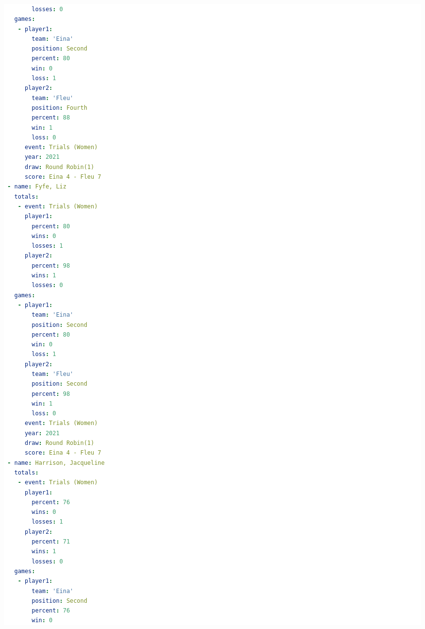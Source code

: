 ```yaml
        losses: 0
   games:
    - player1:
        team: 'Eina'
        position: Second
        percent: 80
        win: 0
        loss: 1
      player2:
        team: 'Fleu'
        position: Fourth
        percent: 88
        win: 1
        loss: 0
      event: Trials (Women)
      year: 2021
      draw: Round Robin(1)
      score: Eina 4 - Fleu 7
 - name: Fyfe, Liz
   totals:
    - event: Trials (Women)
      player1:
        percent: 80
        wins: 0
        losses: 1
      player2:
        percent: 98
        wins: 1
        losses: 0
   games:
    - player1:
        team: 'Eina'
        position: Second
        percent: 80
        win: 0
        loss: 1
      player2:
        team: 'Fleu'
        position: Second
        percent: 98
        win: 1
        loss: 0
      event: Trials (Women)
      year: 2021
      draw: Round Robin(1)
      score: Eina 4 - Fleu 7
 - name: Harrison, Jacqueline
   totals:
    - event: Trials (Women)
      player1:
        percent: 76
        wins: 0
        losses: 1
      player2:
        percent: 71
        wins: 1
        losses: 0
   games:
    - player1:
        team: 'Eina'
        position: Second
        percent: 76
        win: 0
```